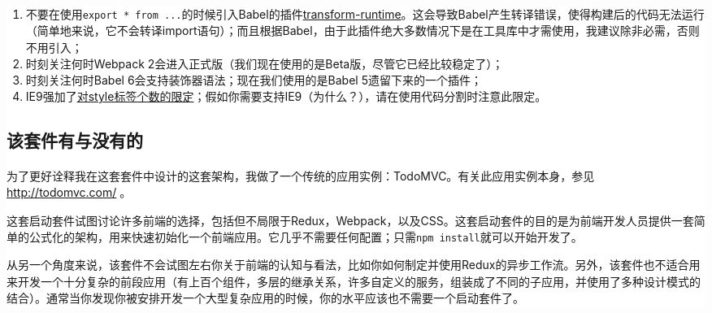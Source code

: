 1. 不要在使用`export * from ...`的时候引入Babel的插件[transform-runtime](http://babeljs.io/docs/plugins/transform-runtime/)。这会导致Babel产生转译错误，使得构建后的代码无法运行（简单地来说，它不会转译import语句）；而且根据Babel，由于此插件绝大多数情况下是在工具库中才需使用，我建议除非必需，否则不用引入；
2. 时刻关注何时Webpack 2会进入正式版（我们现在使用的是Beta版，尽管它已经比较稳定了）；
3. 时刻关注何时Babel 6会支持装饰器语法；现在我们使用的是Babel 5遗留下来的一个插件；
4. IE9强加了[对style标签个数的限定](https://blogs.msdn.microsoft.com/ieinternals/2011/05/14/stylesheet-limits-in-internet-explorer/)；假如你需要支持IE9（为什么？），请在使用代码分割时注意此限定。

## 该套件有与没有的

为了更好诠释我在这套套件中设计的这套架构，我做了一个传统的应用实例：TodoMVC。有关此应用实例本身，参见 http://todomvc.com/ 。

这套启动套件试图讨论许多前端的选择，包括但不局限于Redux，Webpack，以及CSS。这套启动套件的目的是为前端开发人员提供一套简单的公式化的架构，用来快速初始化一个前端应用。它几乎不需要任何配置；只需`npm install`就可以开始开发了。

从另一个角度来说，该套件不会试图左右你关于前端的认知与看法，比如你如何制定并使用Redux的异步工作流。另外，该套件也不适合用来开发一个十分复杂的前段应用（有上百个组件，多层的继承关系，许多自定义的服务，组装成了不同的子应用，并使用了多种设计模式的结合）。通常当你发现你被安排开发一个大型复杂应用的时候，你的水平应该也不需要一个启动套件了。
